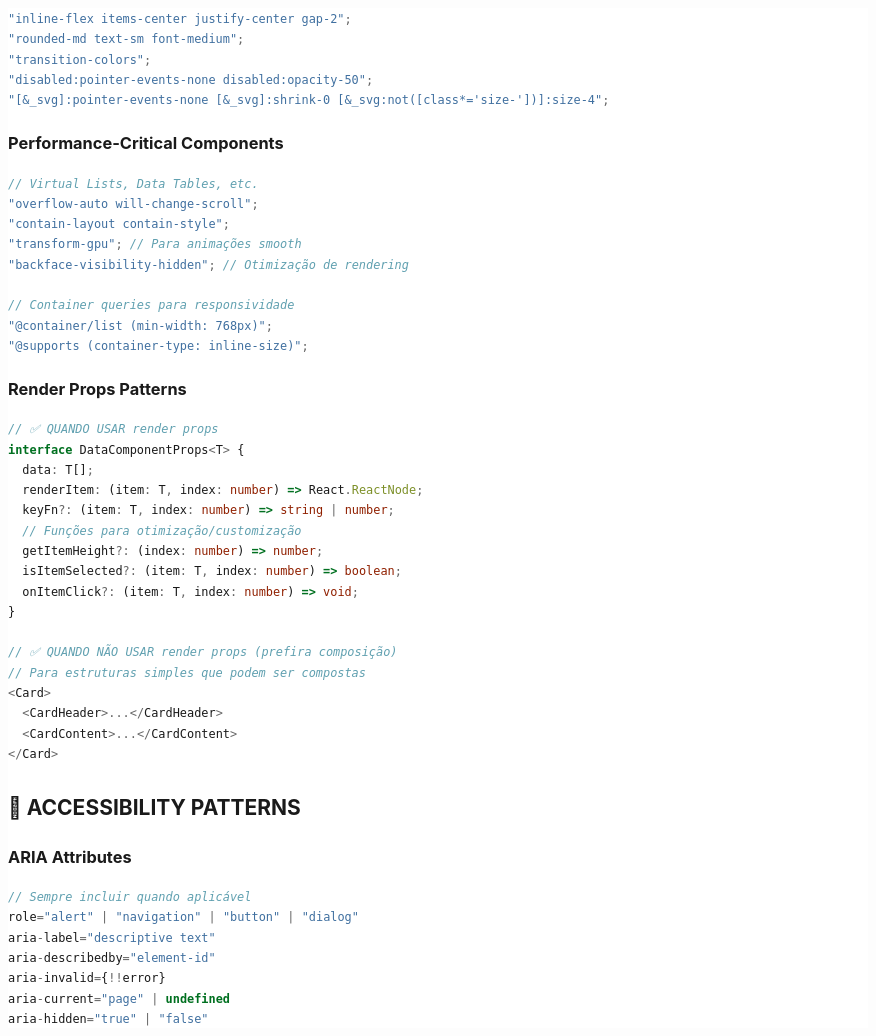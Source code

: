 ```typescript
"inline-flex items-center justify-center gap-2";
"rounded-md text-sm font-medium";
"transition-colors";
"disabled:pointer-events-none disabled:opacity-50";
"[&_svg]:pointer-events-none [&_svg]:shrink-0 [&_svg:not([class*='size-'])]:size-4";
```

### **Performance-Critical Components**

```typescript
// Virtual Lists, Data Tables, etc.
"overflow-auto will-change-scroll";
"contain-layout contain-style";
"transform-gpu"; // Para animações smooth
"backface-visibility-hidden"; // Otimização de rendering

// Container queries para responsividade
"@container/list (min-width: 768px)";
"@supports (container-type: inline-size)";
```

### **Render Props Patterns**

```typescript
// ✅ QUANDO USAR render props
interface DataComponentProps<T> {
  data: T[];
  renderItem: (item: T, index: number) => React.ReactNode;
  keyFn?: (item: T, index: number) => string | number;
  // Funções para otimização/customização
  getItemHeight?: (index: number) => number;
  isItemSelected?: (item: T, index: number) => boolean;
  onItemClick?: (item: T, index: number) => void;
}

// ✅ QUANDO NÃO USAR render props (prefira composição)
// Para estruturas simples que podem ser compostas
<Card>
  <CardHeader>...</CardHeader>
  <CardContent>...</CardContent>
</Card>
```

## 🔧 ACCESSIBILITY PATTERNS

### **ARIA Attributes**

```typescript
// Sempre incluir quando aplicável
role="alert" | "navigation" | "button" | "dialog"
aria-label="descriptive text"
aria-describedby="element-id"
aria-invalid={!!error}
aria-current="page" | undefined
aria-hidden="true" | "false"
```
